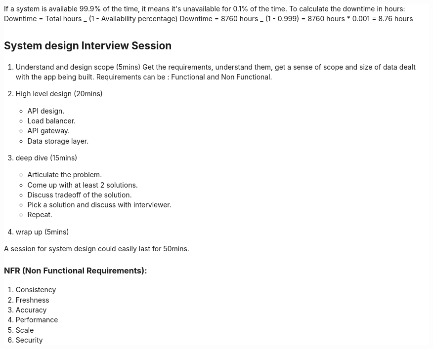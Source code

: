 If a system is available 99.9% of the time, it means it's unavailable for 0.1% of the time.
To calculate the downtime in hours:
Downtime = Total hours _ (1 - Availability percentage)
Downtime = 8760 hours _ (1 - 0.999) = 8760 hours \* 0.001 = 8.76 hours

##

## System design Interview Session

1. Understand and design scope (5mins)
   Get the requirements, understand them, get a sense of scope and size of data dealt with
   the app being built.
   Requirements can be : Functional and Non Functional.

2. High level design (20mins)

   - API design.
   - Load balancer.
   - API gateway.
   - Data storage layer.

3. deep dive (15mins)

   - Articulate the problem.
   - Come up with at least 2 solutions.
   - Discuss tradeoff of the solution.
   - Pick a solution and discuss with interviewer.
   - Repeat.

4. wrap up (5mins)

A session for system design could easily last for 50mins.

### NFR (Non Functional Requirements):

1. Consistency
2. Freshness
3. Accuracy
4. Performance
5. Scale
6. Security
